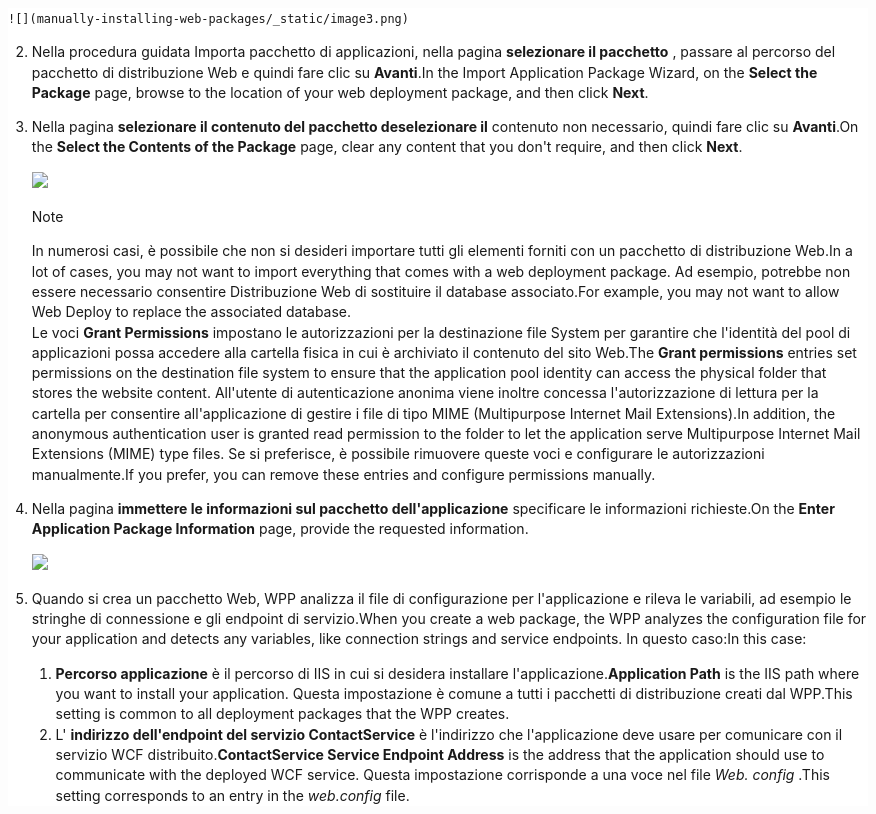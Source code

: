     ![](manually-installing-web-packages/_static/image3.png)
2. <span data-ttu-id="dcde4-156">Nella procedura guidata Importa pacchetto di applicazioni, nella pagina **selezionare il pacchetto** , passare al percorso del pacchetto di distribuzione Web e quindi fare clic su **Avanti**.</span><span class="sxs-lookup"><span data-stu-id="dcde4-156">In the Import Application Package Wizard, on the **Select the Package** page, browse to the location of your web deployment package, and then click **Next**.</span></span>
3. <span data-ttu-id="dcde4-157">Nella pagina **selezionare il contenuto del pacchetto deselezionare il** contenuto non necessario, quindi fare clic su **Avanti**.</span><span class="sxs-lookup"><span data-stu-id="dcde4-157">On the **Select the Contents of the Package** page, clear any content that you don't require, and then click **Next**.</span></span>

    ![](manually-installing-web-packages/_static/image4.png)

    > [!NOTE]
    > <span data-ttu-id="dcde4-158">In numerosi casi, è possibile che non si desideri importare tutti gli elementi forniti con un pacchetto di distribuzione Web.</span><span class="sxs-lookup"><span data-stu-id="dcde4-158">In a lot of cases, you may not want to import everything that comes with a web deployment package.</span></span> <span data-ttu-id="dcde4-159">Ad esempio, potrebbe non essere necessario consentire Distribuzione Web di sostituire il database associato.</span><span class="sxs-lookup"><span data-stu-id="dcde4-159">For example, you may not want to allow Web Deploy to replace the associated database.</span></span>  
    > <span data-ttu-id="dcde4-160">Le voci **Grant Permissions** impostano le autorizzazioni per la destinazione file System per garantire che l'identità del pool di applicazioni possa accedere alla cartella fisica in cui è archiviato il contenuto del sito Web.</span><span class="sxs-lookup"><span data-stu-id="dcde4-160">The **Grant permissions** entries set permissions on the destination file system to ensure that the application pool identity can access the physical folder that stores the website content.</span></span> <span data-ttu-id="dcde4-161">All'utente di autenticazione anonima viene inoltre concessa l'autorizzazione di lettura per la cartella per consentire all'applicazione di gestire i file di tipo MIME (Multipurpose Internet Mail Extensions).</span><span class="sxs-lookup"><span data-stu-id="dcde4-161">In addition, the anonymous authentication user is granted read permission to the folder to let the application serve Multipurpose Internet Mail Extensions (MIME) type files.</span></span> <span data-ttu-id="dcde4-162">Se si preferisce, è possibile rimuovere queste voci e configurare le autorizzazioni manualmente.</span><span class="sxs-lookup"><span data-stu-id="dcde4-162">If you prefer, you can remove these entries and configure permissions manually.</span></span>
4. <span data-ttu-id="dcde4-163">Nella pagina **immettere le informazioni sul pacchetto dell'applicazione** specificare le informazioni richieste.</span><span class="sxs-lookup"><span data-stu-id="dcde4-163">On the **Enter Application Package Information** page, provide the requested information.</span></span>

    ![](manually-installing-web-packages/_static/image5.png)
5. <span data-ttu-id="dcde4-164">Quando si crea un pacchetto Web, WPP analizza il file di configurazione per l'applicazione e rileva le variabili, ad esempio le stringhe di connessione e gli endpoint di servizio.</span><span class="sxs-lookup"><span data-stu-id="dcde4-164">When you create a web package, the WPP analyzes the configuration file for your application and detects any variables, like connection strings and service endpoints.</span></span> <span data-ttu-id="dcde4-165">In questo caso:</span><span class="sxs-lookup"><span data-stu-id="dcde4-165">In this case:</span></span>

    1. <span data-ttu-id="dcde4-166">**Percorso applicazione** è il percorso di IIS in cui si desidera installare l'applicazione.</span><span class="sxs-lookup"><span data-stu-id="dcde4-166">**Application Path** is the IIS path where you want to install your application.</span></span> <span data-ttu-id="dcde4-167">Questa impostazione è comune a tutti i pacchetti di distribuzione creati dal WPP.</span><span class="sxs-lookup"><span data-stu-id="dcde4-167">This setting is common to all deployment packages that the WPP creates.</span></span>
    2. <span data-ttu-id="dcde4-168">L' **indirizzo dell'endpoint del servizio ContactService** è l'indirizzo che l'applicazione deve usare per comunicare con il servizio WCF distribuito.</span><span class="sxs-lookup"><span data-stu-id="dcde4-168">**ContactService Service Endpoint Address** is the address that the application should use to communicate with the deployed WCF service.</span></span> <span data-ttu-id="dcde4-169">Questa impostazione corrisponde a una voce nel file *Web. config* .</span><span class="sxs-lookup"><span data-stu-id="dcde4-169">This setting corresponds to an entry in the *web.config* file.</span></span>